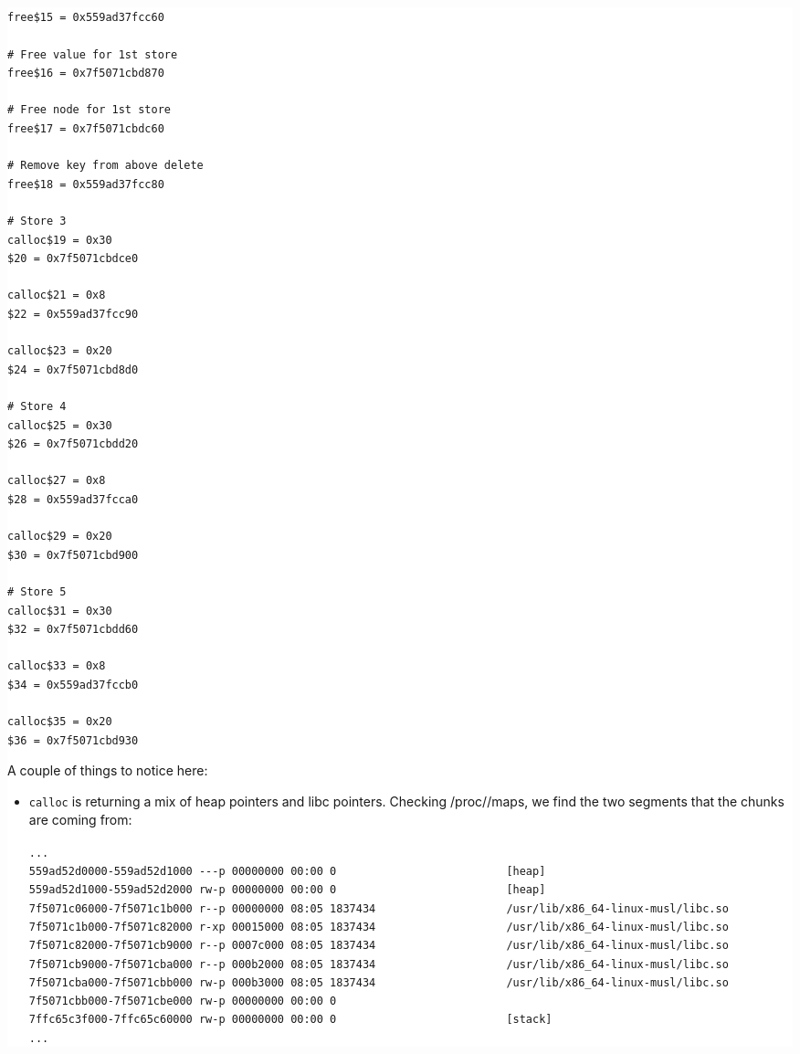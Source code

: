 ```
free$15 = 0x559ad37fcc60

# Free value for 1st store
free$16 = 0x7f5071cbd870

# Free node for 1st store
free$17 = 0x7f5071cbdc60

# Remove key from above delete
free$18 = 0x559ad37fcc80

# Store 3
calloc$19 = 0x30
$20 = 0x7f5071cbdce0

calloc$21 = 0x8
$22 = 0x559ad37fcc90

calloc$23 = 0x20
$24 = 0x7f5071cbd8d0

# Store 4
calloc$25 = 0x30
$26 = 0x7f5071cbdd20

calloc$27 = 0x8
$28 = 0x559ad37fcca0

calloc$29 = 0x20
$30 = 0x7f5071cbd900

# Store 5
calloc$31 = 0x30
$32 = 0x7f5071cbdd60

calloc$33 = 0x8
$34 = 0x559ad37fccb0

calloc$35 = 0x20
$36 = 0x7f5071cbd930
```

A couple of things to notice here:
- `calloc` is returning a mix of heap pointers and libc pointers. Checking /proc/<pid>/maps, we find the two segments that the chunks are coming from:

    ```
    ...
    559ad52d0000-559ad52d1000 ---p 00000000 00:00 0                          [heap]
    559ad52d1000-559ad52d2000 rw-p 00000000 00:00 0                          [heap]
    7f5071c06000-7f5071c1b000 r--p 00000000 08:05 1837434                    /usr/lib/x86_64-linux-musl/libc.so
    7f5071c1b000-7f5071c82000 r-xp 00015000 08:05 1837434                    /usr/lib/x86_64-linux-musl/libc.so
    7f5071c82000-7f5071cb9000 r--p 0007c000 08:05 1837434                    /usr/lib/x86_64-linux-musl/libc.so
    7f5071cb9000-7f5071cba000 r--p 000b2000 08:05 1837434                    /usr/lib/x86_64-linux-musl/libc.so
    7f5071cba000-7f5071cbb000 rw-p 000b3000 08:05 1837434                    /usr/lib/x86_64-linux-musl/libc.so
    7f5071cbb000-7f5071cbe000 rw-p 00000000 00:00 0 
    7ffc65c3f000-7ffc65c60000 rw-p 00000000 00:00 0                          [stack]
    ...
    ```